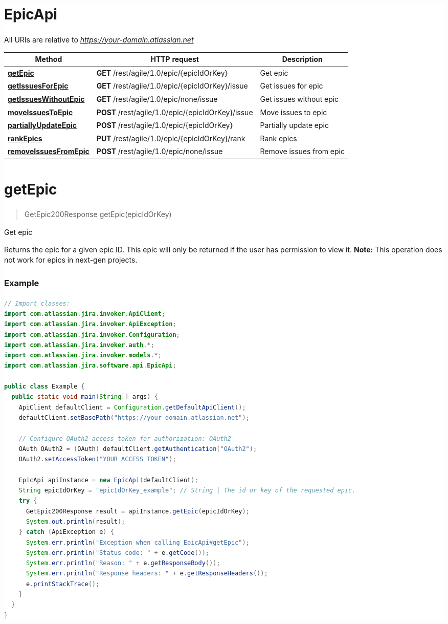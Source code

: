 # EpicApi

All URIs are relative to *https://your-domain.atlassian.net*

| Method | HTTP request | Description |
|------------- | ------------- | -------------|
| [**getEpic**](EpicApi.md#getEpic) | **GET** /rest/agile/1.0/epic/{epicIdOrKey} | Get epic |
| [**getIssuesForEpic**](EpicApi.md#getIssuesForEpic) | **GET** /rest/agile/1.0/epic/{epicIdOrKey}/issue | Get issues for epic |
| [**getIssuesWithoutEpic**](EpicApi.md#getIssuesWithoutEpic) | **GET** /rest/agile/1.0/epic/none/issue | Get issues without epic |
| [**moveIssuesToEpic**](EpicApi.md#moveIssuesToEpic) | **POST** /rest/agile/1.0/epic/{epicIdOrKey}/issue | Move issues to epic |
| [**partiallyUpdateEpic**](EpicApi.md#partiallyUpdateEpic) | **POST** /rest/agile/1.0/epic/{epicIdOrKey} | Partially update epic |
| [**rankEpics**](EpicApi.md#rankEpics) | **PUT** /rest/agile/1.0/epic/{epicIdOrKey}/rank | Rank epics |
| [**removeIssuesFromEpic**](EpicApi.md#removeIssuesFromEpic) | **POST** /rest/agile/1.0/epic/none/issue | Remove issues from epic |


<a id="getEpic"></a>
# **getEpic**
> GetEpic200Response getEpic(epicIdOrKey)

Get epic

Returns the epic for a given epic ID. This epic will only be returned if the user has permission to view it. **Note:** This operation does not work for epics in next-gen projects.

### Example
```java
// Import classes:
import com.atlassian.jira.invoker.ApiClient;
import com.atlassian.jira.invoker.ApiException;
import com.atlassian.jira.invoker.Configuration;
import com.atlassian.jira.invoker.auth.*;
import com.atlassian.jira.invoker.models.*;
import com.atlassian.jira.software.api.EpicApi;

public class Example {
  public static void main(String[] args) {
    ApiClient defaultClient = Configuration.getDefaultApiClient();
    defaultClient.setBasePath("https://your-domain.atlassian.net");
    
    // Configure OAuth2 access token for authorization: OAuth2
    OAuth OAuth2 = (OAuth) defaultClient.getAuthentication("OAuth2");
    OAuth2.setAccessToken("YOUR ACCESS TOKEN");

    EpicApi apiInstance = new EpicApi(defaultClient);
    String epicIdOrKey = "epicIdOrKey_example"; // String | The id or key of the requested epic.
    try {
      GetEpic200Response result = apiInstance.getEpic(epicIdOrKey);
      System.out.println(result);
    } catch (ApiException e) {
      System.err.println("Exception when calling EpicApi#getEpic");
      System.err.println("Status code: " + e.getCode());
      System.err.println("Reason: " + e.getResponseBody());
      System.err.println("Response headers: " + e.getResponseHeaders());
      e.printStackTrace();
    }
  }
}
```
